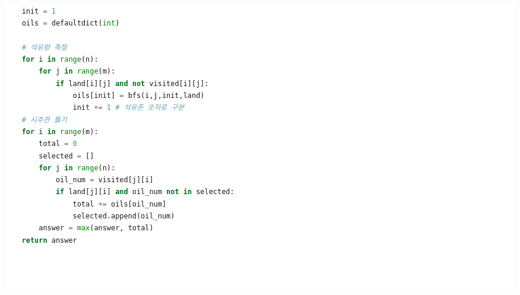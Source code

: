 ```python
    init = 1
    oils = defaultdict(int)

    # 석유량 측정
    for i in range(n):
        for j in range(m):
            if land[i][j] and not visited[i][j]:
                oils[init] = bfs(i,j,init,land)
                init += 1 # 석유존 숫자로 구분
    # 시추관 뚫기
    for i in range(m):
        total = 0
        selected = []
        for j in range(n):
            oil_num = visited[j][i]
            if land[j][i] and oil_num not in selected:
                total += oils[oil_num]
                selected.append(oil_num)
        answer = max(answer, total)
    return answer
```




<br/><br/><br/>












